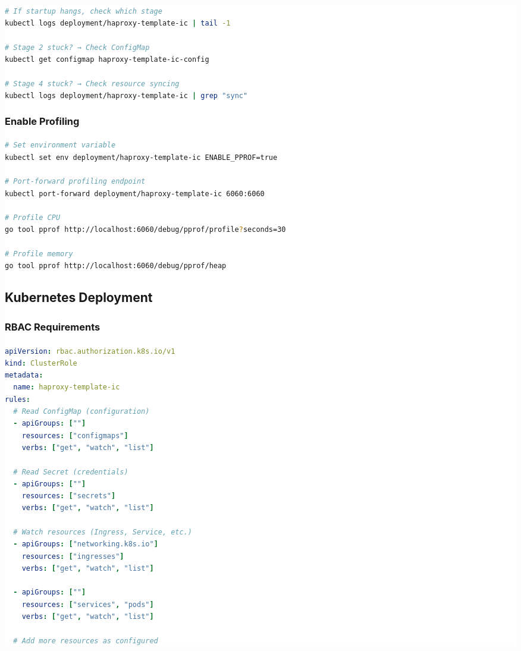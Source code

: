 ```bash
# If startup hangs, check which stage
kubectl logs deployment/haproxy-template-ic | tail -1

# Stage 2 stuck? → Check ConfigMap
kubectl get configmap haproxy-template-ic-config

# Stage 4 stuck? → Check resource syncing
kubectl logs deployment/haproxy-template-ic | grep "sync"
```

### Enable Profiling

```bash
# Set environment variable
kubectl set env deployment/haproxy-template-ic ENABLE_PPROF=true

# Port-forward profiling endpoint
kubectl port-forward deployment/haproxy-template-ic 6060:6060

# Profile CPU
go tool pprof http://localhost:6060/debug/pprof/profile?seconds=30

# Profile memory
go tool pprof http://localhost:6060/debug/pprof/heap
```

## Kubernetes Deployment

### RBAC Requirements

```yaml
apiVersion: rbac.authorization.k8s.io/v1
kind: ClusterRole
metadata:
  name: haproxy-template-ic
rules:
  # Read ConfigMap (configuration)
  - apiGroups: [""]
    resources: ["configmaps"]
    verbs: ["get", "watch", "list"]

  # Read Secret (credentials)
  - apiGroups: [""]
    resources: ["secrets"]
    verbs: ["get", "watch", "list"]

  # Watch resources (Ingress, Service, etc.)
  - apiGroups: ["networking.k8s.io"]
    resources: ["ingresses"]
    verbs: ["get", "watch", "list"]

  - apiGroups: [""]
    resources: ["services", "pods"]
    verbs: ["get", "watch", "list"]

  # Add more resources as configured
```
